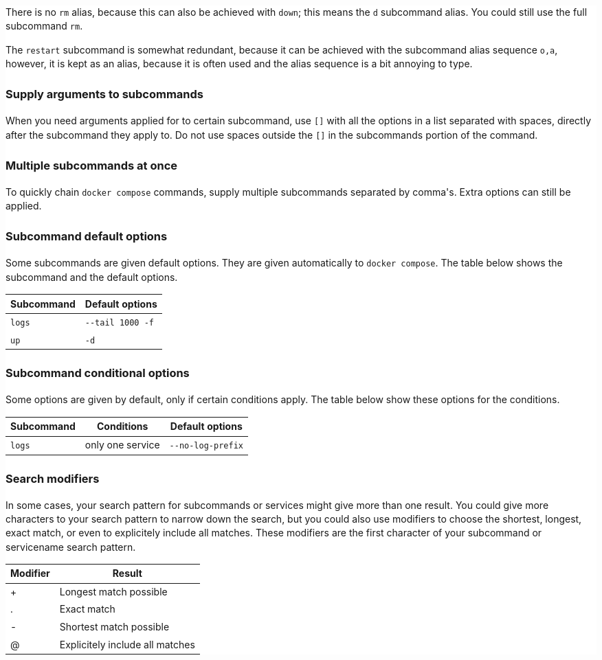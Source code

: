 There is no `rm` alias, because this can also be achieved with `down`; this
means the `d` subcommand alias. You could still use the full subcommand `rm`.

The `restart` subcommand is somewhat redundant, because it can be achieved with
the subcommand alias sequence `o,a`, however, it is kept as an alias, because
it is often used and the alias sequence is a bit annoying to type.

### Supply arguments to subcommands

When you need arguments applied for to certain subcommand, use `[]` with all
the options in a list separated with spaces, directly after the subcommand they
apply to. Do not use spaces outside the `[]` in the subcommands portion of the
command.

### Multiple subcommands at once

To quickly chain `docker compose` commands, supply multiple subcommands
separated by comma's. Extra options can still be applied.

### Subcommand default options

Some subcommands are given default options. They are given automatically to
`docker compose`. The table below shows the subcommand and the default options.

| Subcommand | Default options  |
| ---------- | ---------------- |
| `logs`     | `--tail 1000 -f` |
| `up`       | `-d`             |

### Subcommand conditional options

Some options are given by default, only if certain conditions apply. The table
below show these options for the conditions.

| Subcommand | Conditions       | Default options   |
| ---------- | ---------------- | ----------------- |
| `logs`     | only one service | `--no-log-prefix` |

### Search modifiers

In some cases, your search pattern for subcommands or services might give more
than one result. You could give more characters to your search pattern to
narrow down the search, but you could also use modifiers to choose the
shortest, longest, exact match, or even to explicitely include all matches.
These modifiers are the first character of your subcommand or servicename
search pattern.

| Modifier | Result                          |
| -------- | ------------------------------- |
| +        | Longest match possible          |
| .        | Exact match                     |
| -        | Shortest match possible         |
| @        | Explicitely include all matches |
